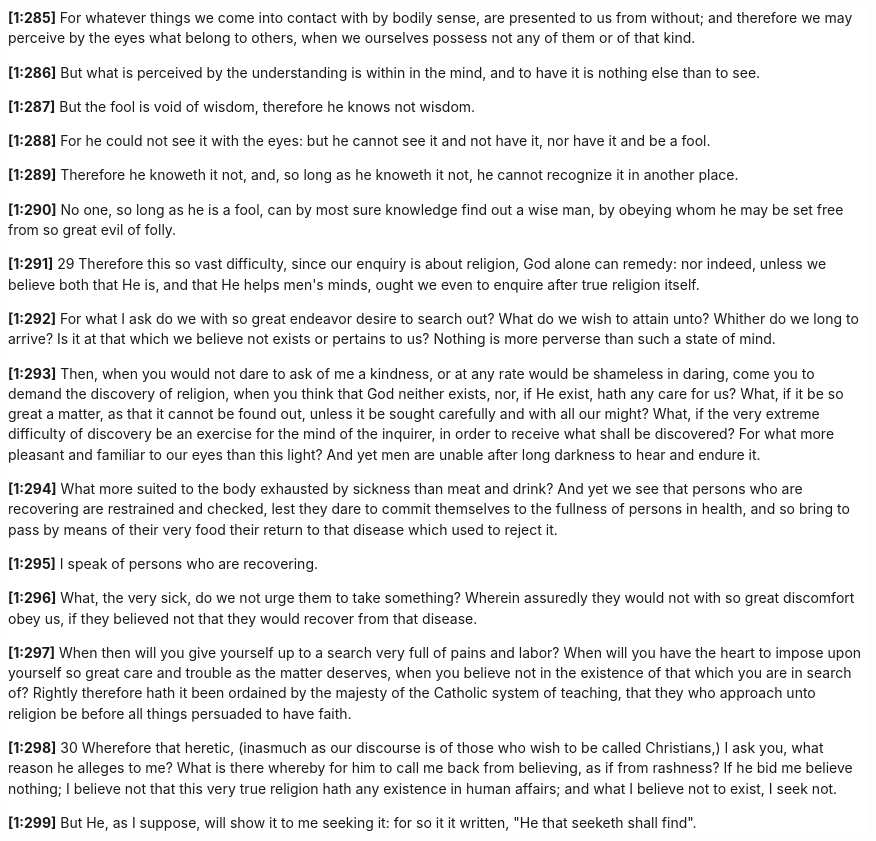 **[1:285]** For whatever things we come into contact with by bodily sense, are presented to us from without; and therefore we may perceive by the eyes what belong to others, when we ourselves possess not any of them or of that kind.

**[1:286]** But what is perceived by the understanding is within in the mind, and to have it is nothing else than to see.

**[1:287]** But the fool is void of wisdom, therefore he knows not wisdom.

**[1:288]** For he could not see it with the eyes: but he cannot see it and not have it, nor have it and be a fool.

**[1:289]** Therefore he knoweth it not, and, so long as he knoweth it not, he cannot recognize it in another place.

**[1:290]** No one, so long as he is a fool, can by most sure knowledge find out a wise man, by obeying whom he may be set free from so great evil of folly.

**[1:291]** 29  Therefore this so vast difficulty, since our enquiry is about religion, God alone can remedy: nor indeed, unless we believe both that He is, and that He helps men's minds, ought we even to enquire after true religion itself.

**[1:292]** For what I ask do we with so great endeavor desire to search out? What do we wish to attain unto? Whither do we long to arrive? Is it at that which we believe not exists or pertains to us? Nothing is more perverse than such a state of mind.

**[1:293]** Then, when you would not dare to ask of me a kindness, or at any rate would be shameless in daring, come you to demand the discovery of religion, when you think that God neither exists, nor, if He exist, hath any care for us? What, if it be so great a matter, as that it cannot be found out, unless it be sought carefully and with all our might? What, if the very extreme difficulty of discovery be an exercise for the mind of the inquirer, in order to receive what shall be discovered? For what more pleasant and familiar to our eyes than this light? And yet men are unable after long darkness to hear and endure it.

**[1:294]** What more suited to the body exhausted by sickness than meat and drink? And yet we see that persons who are recovering are restrained and checked, lest they dare to commit themselves to the fullness of persons in health, and so bring to pass by means of their very food their return to that disease which used to reject it.

**[1:295]** I speak of persons who are recovering.

**[1:296]** What, the very sick, do we not urge them to take something? Wherein assuredly they would not with so great discomfort obey us, if they believed not that they would recover from that disease.

**[1:297]** When then will you give yourself up to a search very full of pains and labor? When will you have the heart to impose upon yourself so great care and trouble as the matter deserves, when you believe not in the existence of that which you are in search of? Rightly therefore hath it been ordained by the majesty of the Catholic system of teaching, that they who approach unto religion be before all things persuaded to have faith.

**[1:298]** 30  Wherefore that heretic, (inasmuch as our discourse is of those who wish to be called Christians,) I ask you, what reason he alleges to me? What is there whereby for him to call me back from believing, as if from rashness? If he bid me believe nothing; I believe not that this very true religion hath any existence in human affairs; and what I believe not to exist, I seek not.

**[1:299]** But He, as I suppose, will show it to me seeking it: for so it it written, "He that seeketh shall find".
